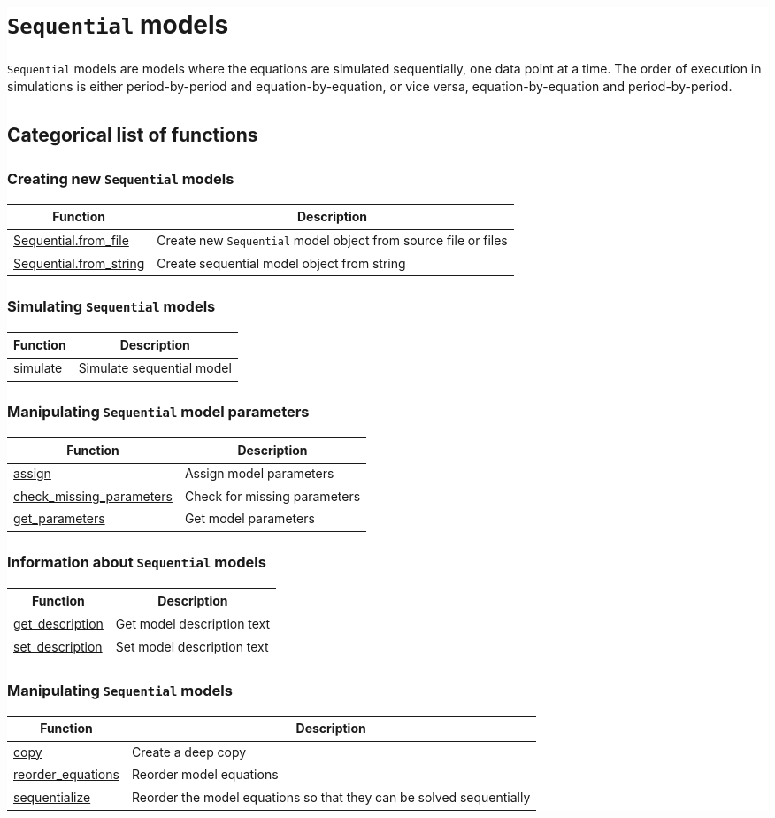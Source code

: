 
`Sequential` models
====================

`Sequential` models are models where the equations are simulated sequentially,
one data point at a time. The order of execution in simulations is either
period-by-period and equation-by-equation, or vice versa, equation-by-equation
and period-by-period.
    


Categorical list of functions
-------------------------------

### Creating new `Sequential` models ###

Function | Description
----------|------------
[Sequential.from_file](#sequentialfrom_file) | Create new `Sequential` model object from source file or files
[Sequential.from_string](#sequentialfrom_string) | Create sequential model object from string


### Simulating `Sequential` models ###

Function | Description
----------|------------
[simulate](#simulate) | Simulate sequential model


### Manipulating `Sequential` model parameters ###

Function | Description
----------|------------
[assign](#assign) | Assign model parameters
[check_missing_parameters](#check_missing_parameters) | Check for missing parameters
[get_parameters](#get_parameters) | Get model parameters


### Information about `Sequential` models ###

Function | Description
----------|------------
[get_description](#get_description) | Get model description text
[set_description](#set_description) | Set model description text


### Manipulating `Sequential` models ###

Function | Description
----------|------------
[copy](#copy) | Create a deep copy
[reorder_equations](#reorder_equations) | Reorder model equations
[sequentialize](#sequentialize) | Reorder the model equations so that they can be solved sequentially
